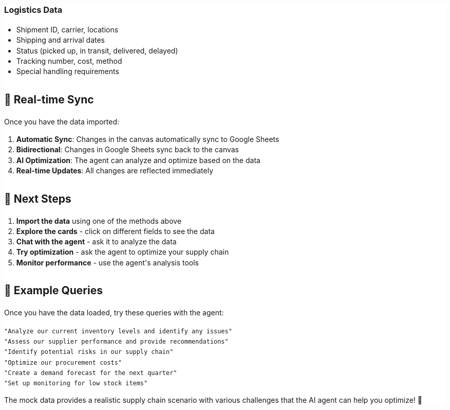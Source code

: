 ### **Logistics Data**
- Shipment ID, carrier, locations
- Shipping and arrival dates
- Status (picked up, in transit, delivered, delayed)
- Tracking number, cost, method
- Special handling requirements

## 🔄 **Real-time Sync**

Once you have the data imported:

1. **Automatic Sync**: Changes in the canvas automatically sync to Google Sheets
2. **Bidirectional**: Changes in Google Sheets sync back to the canvas
3. **AI Optimization**: The agent can analyze and optimize based on the data
4. **Real-time Updates**: All changes are reflected immediately

## 🎯 **Next Steps**

1. **Import the data** using one of the methods above
2. **Explore the cards** - click on different fields to see the data
3. **Chat with the agent** - ask it to analyze the data
4. **Try optimization** - ask the agent to optimize your supply chain
5. **Monitor performance** - use the agent's analysis tools

## 🚀 **Example Queries**

Once you have the data loaded, try these queries with the agent:

```
"Analyze our current inventory levels and identify any issues"
"Assess our supplier performance and provide recommendations"
"Identify potential risks in our supply chain"
"Optimize our procurement costs"
"Create a demand forecast for the next quarter"
"Set up monitoring for low stock items"
```

The mock data provides a realistic supply chain scenario with various challenges that the AI agent can help you optimize! 🎉
